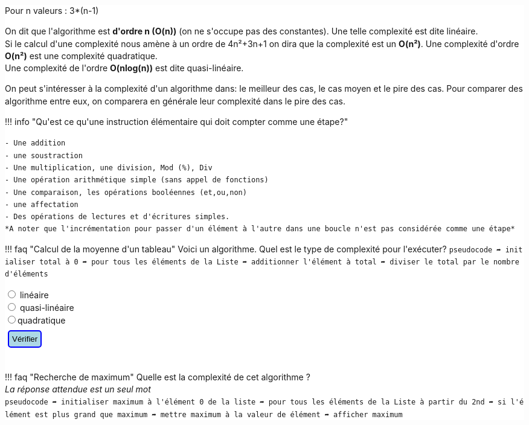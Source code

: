 Pour n valeurs : 3*(n-1)  

On dit que l'algorithme est **d'ordre n (O(n))** (on ne s'occupe pas des constantes). Une telle complexité est dite linéaire.  
Si le calcul d'une complexité nous amène à un ordre de 4n²+3n+1 on dira que la complexité est un **O(n²)**. Une complexité d'ordre **O(n²)** est une complexité quadratique.  
Une complexité de l'ordre **O(nlog(n))** est dite quasi-linéaire.

On peut s'intéresser à la complexité d'un algorithme dans: le meilleur des cas, le cas moyen et le pire des cas. Pour comparer des algorithme entre eux, on comparera en générale leur complexité dans le pire des cas.

!!! info "Qu'est ce qu'une instruction élémentaire qui doit compter comme une étape?"  

	- Une addition
	- une soustraction
	- Une multiplication, une division, Mod (%), Div
	- Une opération arithmétique simple (sans appel de fonctions)
	- Une comparaison, les opérations booléennes (et,ou,non)
	- une affectation
	- Des opérations de lectures et d'écritures simples.  
	*A noter que l'incrémentation pour passer d'un élément à l'autre dans une boucle n'est pas considérée comme une étape*

!!! faq "Calcul de la moyenne d'un tableau"
	Voici un algorithme. Quel est le type de complexité pour l'exécuter?
	```pseudocode
	➦ initialiser total à 0
	➦ pour tous les éléments de la Liste
		➦ additionner l'élément à total
	➦ diviser le total par le nombre d'éléments	
	```
	<form id="test1">
		<label><input type="radio" name="test" value="A"> linéaire</label><br>
		<label><input type="radio" name="test" value="B"> quasi-linéaire</label><br>
		<label><input type="radio" name="test" value="C">quadratique</label><br>
	    <input type="button" style="margin:5px; padding:5px;  background-color : lightblue; border : solid 2px blue; border-radius : 5px;" id="BoutonValider" id="bouton" type="button" onclick="reactionQCU1()" value="Vérifier">  <input id="bouAffQCU" type="button" onclick="AfficheQCU()" value="Correction" style="display:none;"><br><br>
	</form>
         <div  style="font-weight: bold;" id="messageQCU1"></div>
         <div id="correctionQCU" style="display:none;"> <p> Une seule étape par élément de la liste soit n puis la division finale : n+1 = O(n)</p></div>

	


!!! faq "Recherche de maximum"
	Quelle est la complexité de cet algorithme ?  
	*La réponse attendue est un seul mot*  
	```pseudocode
	➦ initialiser maximum à l'élément 0 de la liste
	➦ pour tous les éléments de la Liste à partir du 2nd
		➦ si l'élément est plus grand que maximum
			➦ mettre maximum à la valeur de élément
	➦ afficher maximum
	```
